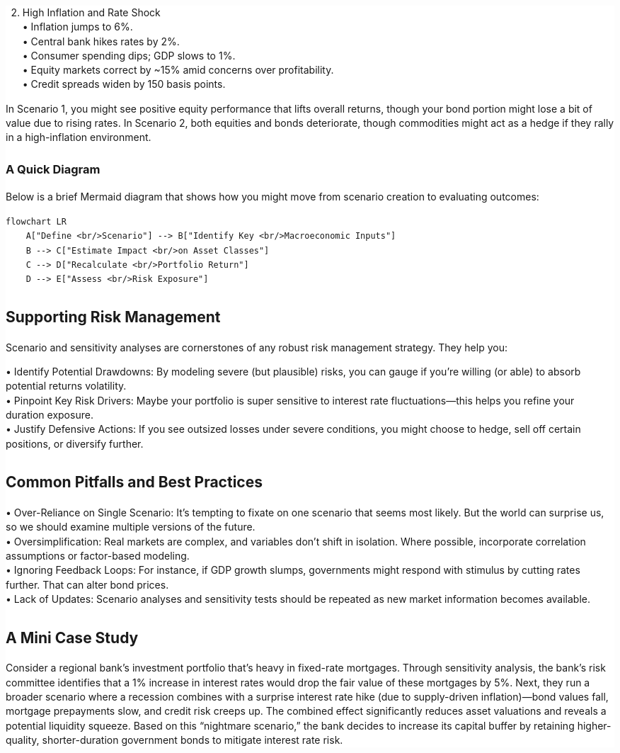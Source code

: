 2. High Inflation and Rate Shock  
   • Inflation jumps to 6%.  
   • Central bank hikes rates by 2%.  
   • Consumer spending dips; GDP slows to 1%.  
   • Equity markets correct by ~15% amid concerns over profitability.  
   • Credit spreads widen by 150 basis points.  

In Scenario 1, you might see positive equity performance that lifts overall returns, though your bond portion might lose a bit of value due to rising rates. In Scenario 2, both equities and bonds deteriorate, though commodities might act as a hedge if they rally in a high-inflation environment. 

### A Quick Diagram

Below is a brief Mermaid diagram that shows how you might move from scenario creation to evaluating outcomes:

```mermaid
flowchart LR
    A["Define <br/>Scenario"] --> B["Identify Key <br/>Macroeconomic Inputs"]
    B --> C["Estimate Impact <br/>on Asset Classes"]
    C --> D["Recalculate <br/>Portfolio Return"]
    D --> E["Assess <br/>Risk Exposure"]
```

## Supporting Risk Management

Scenario and sensitivity analyses are cornerstones of any robust risk management strategy. They help you:

• Identify Potential Drawdowns: By modeling severe (but plausible) risks, you can gauge if you’re willing (or able) to absorb potential returns volatility.  
• Pinpoint Key Risk Drivers: Maybe your portfolio is super sensitive to interest rate fluctuations—this helps you refine your duration exposure.  
• Justify Defensive Actions: If you see outsized losses under severe conditions, you might choose to hedge, sell off certain positions, or diversify further.  

## Common Pitfalls and Best Practices

• Over-Reliance on Single Scenario: It’s tempting to fixate on one scenario that seems most likely. But the world can surprise us, so we should examine multiple versions of the future.  
• Oversimplification: Real markets are complex, and variables don’t shift in isolation. Where possible, incorporate correlation assumptions or factor-based modeling.  
• Ignoring Feedback Loops: For instance, if GDP growth slumps, governments might respond with stimulus by cutting rates further. That can alter bond prices.  
• Lack of Updates: Scenario analyses and sensitivity tests should be repeated as new market information becomes available.  

## A Mini Case Study

Consider a regional bank’s investment portfolio that’s heavy in fixed-rate mortgages. Through sensitivity analysis, the bank’s risk committee identifies that a 1% increase in interest rates would drop the fair value of these mortgages by 5%. Next, they run a broader scenario where a recession combines with a surprise interest rate hike (due to supply-driven inflation)—bond values fall, mortgage prepayments slow, and credit risk creeps up. The combined effect significantly reduces asset valuations and reveals a potential liquidity squeeze. Based on this “nightmare scenario,” the bank decides to increase its capital buffer by retaining higher-quality, shorter-duration government bonds to mitigate interest rate risk.
